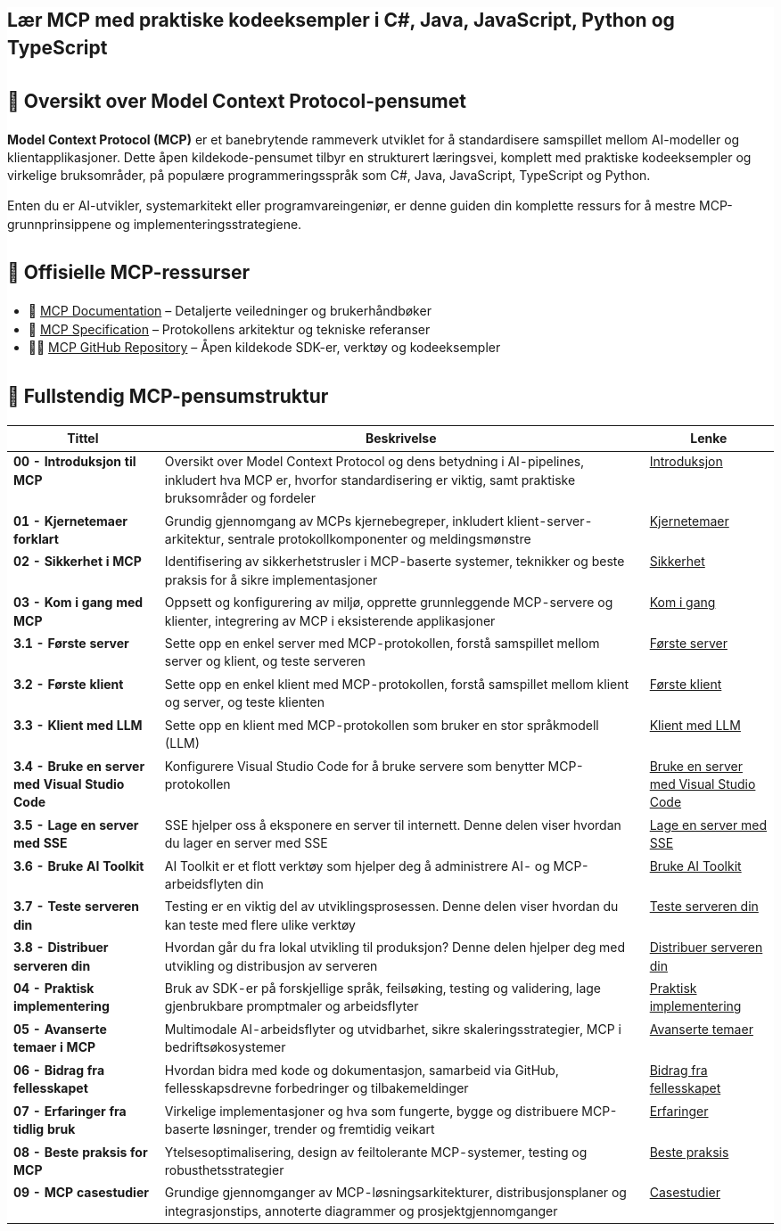 ## **Lær MCP med praktiske kodeeksempler i C#, Java, JavaScript, Python og TypeScript**

## 🧠 Oversikt over Model Context Protocol-pensumet

**Model Context Protocol (MCP)** er et banebrytende rammeverk utviklet for å standardisere samspillet mellom AI-modeller og klientapplikasjoner. Dette åpen kildekode-pensumet tilbyr en strukturert læringsvei, komplett med praktiske kodeeksempler og virkelige bruksområder, på populære programmeringsspråk som C#, Java, JavaScript, TypeScript og Python.

Enten du er AI-utvikler, systemarkitekt eller programvareingeniør, er denne guiden din komplette ressurs for å mestre MCP-grunnprinsippene og implementeringsstrategiene.

## 🔗 Offisielle MCP-ressurser

- 📘 [MCP Documentation](https://modelcontextprotocol.io/) – Detaljerte veiledninger og brukerhåndbøker  
- 📜 [MCP Specification](https://spec.modelcontextprotocol.io/) – Protokollens arkitektur og tekniske referanser  
- 🧑‍💻 [MCP GitHub Repository](https://github.com/modelcontextprotocol) – Åpen kildekode SDK-er, verktøy og kodeeksempler  

## 🧭 Fullstendig MCP-pensumstruktur

| Tittel | Beskrivelse | Lenke |
|--|--|--|
| **00 - Introduksjon til MCP** | Oversikt over Model Context Protocol og dens betydning i AI-pipelines, inkludert hva MCP er, hvorfor standardisering er viktig, samt praktiske bruksområder og fordeler | [Introduksjon](./00-Introduction/README.md) |
| **01 - Kjernetemaer forklart** | Grundig gjennomgang av MCPs kjernebegreper, inkludert klient-server-arkitektur, sentrale protokollkomponenter og meldingsmønstre | [Kjernetemaer](./01-CoreConcepts/README.md) |
| **02 - Sikkerhet i MCP** | Identifisering av sikkerhetstrusler i MCP-baserte systemer, teknikker og beste praksis for å sikre implementasjoner | [Sikkerhet](./02-Security/readme.md) |
| **03 - Kom i gang med MCP** | Oppsett og konfigurering av miljø, opprette grunnleggende MCP-servere og klienter, integrering av MCP i eksisterende applikasjoner | [Kom i gang](./03-GettingStarted/README.md) |
| **3.1 - Første server** | Sette opp en enkel server med MCP-protokollen, forstå samspillet mellom server og klient, og teste serveren | [Første server](./03-GettingStarted/01-first-server/README.md) |
| **3.2 - Første klient** | Sette opp en enkel klient med MCP-protokollen, forstå samspillet mellom klient og server, og teste klienten | [Første klient](./03-GettingStarted/02-client/README.md) |
| **3.3 - Klient med LLM** | Sette opp en klient med MCP-protokollen som bruker en stor språkmodell (LLM) | [Klient med LLM](./03-GettingStarted/03-llm-client/README.md) |
| **3.4 - Bruke en server med Visual Studio Code** | Konfigurere Visual Studio Code for å bruke servere som benytter MCP-protokollen | [Bruke en server med Visual Studio Code](./03-GettingStarted/04-vscode/README.md) |
| **3.5 - Lage en server med SSE** | SSE hjelper oss å eksponere en server til internett. Denne delen viser hvordan du lager en server med SSE | [Lage en server med SSE](./03-GettingStarted/05-sse-server/README.md) |
| **3.6 - Bruke AI Toolkit** | AI Toolkit er et flott verktøy som hjelper deg å administrere AI- og MCP-arbeidsflyten din | [Bruke AI Toolkit](./03-GettingStarted/06-aitk/README.md) |
| **3.7 - Teste serveren din** | Testing er en viktig del av utviklingsprosessen. Denne delen viser hvordan du kan teste med flere ulike verktøy | [Teste serveren din](./03-GettingStarted/07-testing/README.md) |
| **3.8 - Distribuer serveren din** | Hvordan går du fra lokal utvikling til produksjon? Denne delen hjelper deg med utvikling og distribusjon av serveren | [Distribuer serveren din](./03-GettingStarted/08-deployment/README.md) |
| **04 - Praktisk implementering** | Bruk av SDK-er på forskjellige språk, feilsøking, testing og validering, lage gjenbrukbare promptmaler og arbeidsflyter | [Praktisk implementering](./04-PracticalImplementation/README.md) |
| **05 - Avanserte temaer i MCP** | Multimodale AI-arbeidsflyter og utvidbarhet, sikre skaleringsstrategier, MCP i bedriftsøkosystemer | [Avanserte temaer](./05-AdvancedTopics/README.md) |
| **06 - Bidrag fra fellesskapet** | Hvordan bidra med kode og dokumentasjon, samarbeid via GitHub, fellesskapsdrevne forbedringer og tilbakemeldinger | [Bidrag fra fellesskapet](./06-CommunityContributions/README.md) |
| **07 - Erfaringer fra tidlig bruk** | Virkelige implementasjoner og hva som fungerte, bygge og distribuere MCP-baserte løsninger, trender og fremtidig veikart | [Erfaringer](./07-LessonsFromEarlyAdoption/README.md) |
| **08 - Beste praksis for MCP** | Ytelsesoptimalisering, design av feiltolerante MCP-systemer, testing og robusthetsstrategier | [Beste praksis](./08-BestPractices/README.md) |
| **09 - MCP casestudier** | Grundige gjennomganger av MCP-løsningsarkitekturer, distribusjonsplaner og integrasjonstips, annoterte diagrammer og prosjektgjennomganger | [Casestudier](./09-CaseStudy/README.md) |
